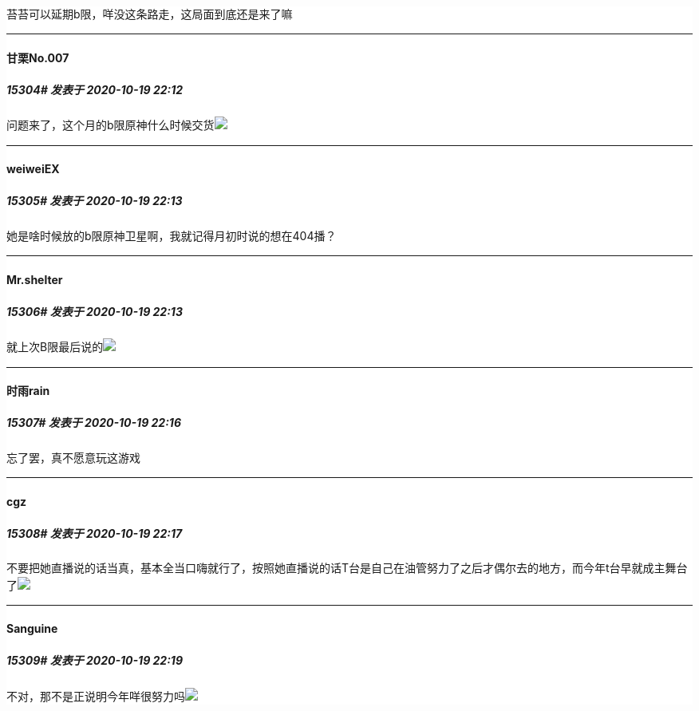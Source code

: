 
苔苔可以延期b限，咩没这条路走，这局面到底还是来了嘛


-----

####  甘栗No.007  
##### 15304#       发表于 2020-10-19 22:12


问题来了，这个月的b限原神什么时候交货<img src="https://static.saraba1st.com/image/smiley/face2017/067.png" referrerpolicy="no-referrer">


-----

####  weiweiEX  
##### 15305#       发表于 2020-10-19 22:13


她是啥时候放的b限原神卫星啊，我就记得月初时说的想在404播？


-----

####  Mr.shelter  
##### 15306#       发表于 2020-10-19 22:13


就上次B限最后说的<img src="https://static.saraba1st.com/image/smiley/face2017/067.png" referrerpolicy="no-referrer">


-----

####  时雨rain  
##### 15307#       发表于 2020-10-19 22:16


忘了罢，真不愿意玩这游戏


-----

####  cgz  
##### 15308#       发表于 2020-10-19 22:17


不要把她直播说的话当真，基本全当口嗨就行了，按照她直播说的话T台是自己在油管努力了之后才偶尔去的地方，而今年t台早就成主舞台了<img src="https://static.saraba1st.com/image/smiley/face2017/037.png" referrerpolicy="no-referrer">


-----

####  Sanguine  
##### 15309#       发表于 2020-10-19 22:19


不对，那不是正说明今年咩很努力吗<img src="https://static.saraba1st.com/image/smiley/face2017/022.png" referrerpolicy="no-referrer">


